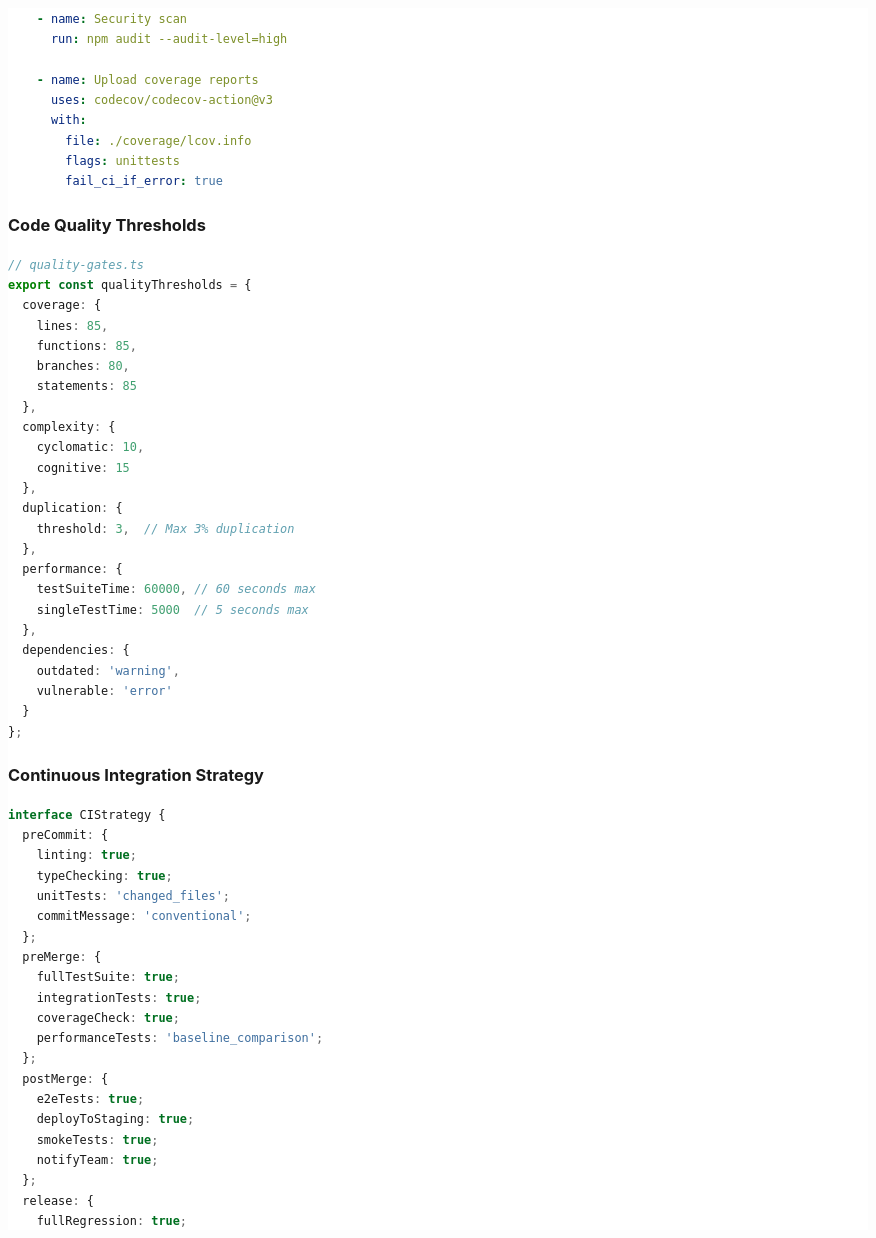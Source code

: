 ```yaml
    - name: Security scan
      run: npm audit --audit-level=high
    
    - name: Upload coverage reports
      uses: codecov/codecov-action@v3
      with:
        file: ./coverage/lcov.info
        flags: unittests
        fail_ci_if_error: true
```

### Code Quality Thresholds

```typescript
// quality-gates.ts
export const qualityThresholds = {
  coverage: {
    lines: 85,
    functions: 85,
    branches: 80,
    statements: 85
  },
  complexity: {
    cyclomatic: 10,
    cognitive: 15
  },
  duplication: {
    threshold: 3,  // Max 3% duplication
  },
  performance: {
    testSuiteTime: 60000, // 60 seconds max
    singleTestTime: 5000  // 5 seconds max
  },
  dependencies: {
    outdated: 'warning',
    vulnerable: 'error'
  }
};
```

### Continuous Integration Strategy

```typescript
interface CIStrategy {
  preCommit: {
    linting: true;
    typeChecking: true;
    unitTests: 'changed_files';
    commitMessage: 'conventional';
  };
  preMerge: {
    fullTestSuite: true;
    integrationTests: true;
    coverageCheck: true;
    performanceTests: 'baseline_comparison';
  };
  postMerge: {
    e2eTests: true;
    deployToStaging: true;
    smokeTests: true;
    notifyTeam: true;
  };
  release: {
    fullRegression: true;
```